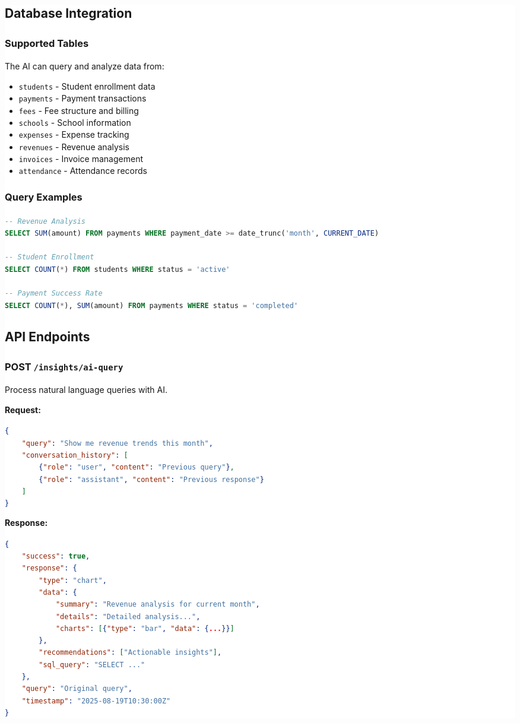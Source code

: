 ## Database Integration

### Supported Tables
The AI can query and analyze data from:
- `students` - Student enrollment data
- `payments` - Payment transactions
- `fees` - Fee structure and billing
- `schools` - School information
- `expenses` - Expense tracking
- `revenues` - Revenue analysis
- `invoices` - Invoice management
- `attendance` - Attendance records

### Query Examples
```sql
-- Revenue Analysis
SELECT SUM(amount) FROM payments WHERE payment_date >= date_trunc('month', CURRENT_DATE)

-- Student Enrollment
SELECT COUNT(*) FROM students WHERE status = 'active'

-- Payment Success Rate
SELECT COUNT(*), SUM(amount) FROM payments WHERE status = 'completed'
```

## API Endpoints

### POST `/insights/ai-query`
Process natural language queries with AI.

**Request:**
```json
{
    "query": "Show me revenue trends this month",
    "conversation_history": [
        {"role": "user", "content": "Previous query"},
        {"role": "assistant", "content": "Previous response"}
    ]
}
```

**Response:**
```json
{
    "success": true,
    "response": {
        "type": "chart",
        "data": {
            "summary": "Revenue analysis for current month",
            "details": "Detailed analysis...",
            "charts": [{"type": "bar", "data": {...}}]
        },
        "recommendations": ["Actionable insights"],
        "sql_query": "SELECT ..."
    },
    "query": "Original query",
    "timestamp": "2025-08-19T10:30:00Z"
}
```
